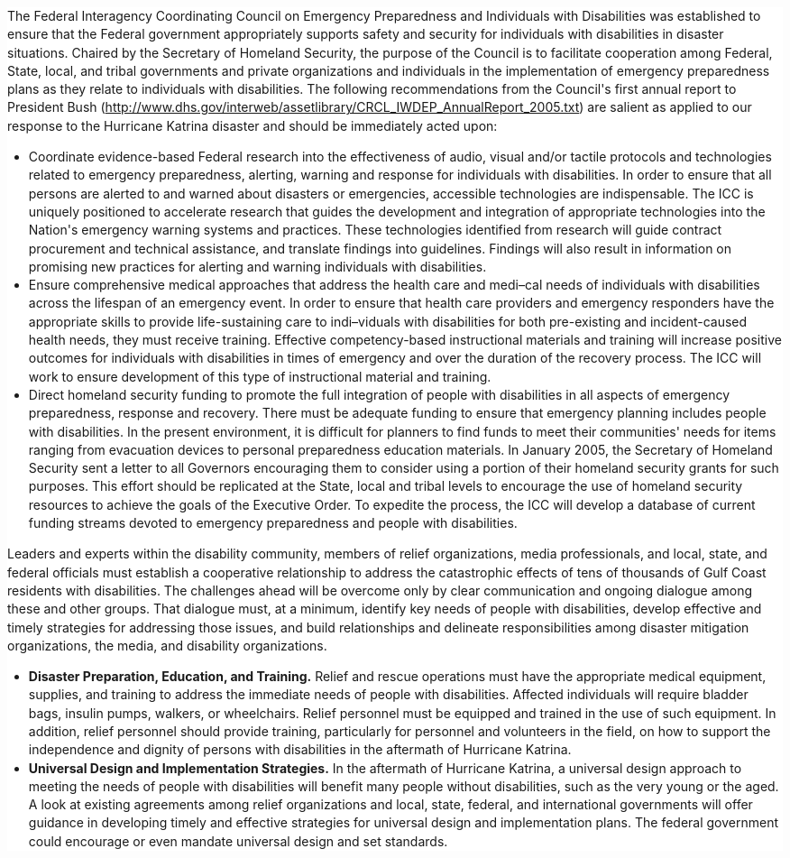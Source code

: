 The Federal Interagency Coordinating Council on Emergency Preparedness and Individuals with Disabilities was established to ensure that the Federal government appropriately supports safety and security for individuals with disabilities in disaster situations. Chaired by the Secretary of Homeland Security, the purpose of the Council is to facilitate cooperation among Federal, State, local, and tribal governments and private organizations and individuals in the implementation of emergency preparedness plans as they relate to individuals with disabilities. The following recommendations from the Council's first annual report to President Bush (<http://www.dhs.gov/interweb/assetlibrary/CRCL_IWDEP_AnnualReport_2005.txt>) are salient as applied to our response to the Hurricane Katrina disaster and should be immediately acted upon:

* Coordinate evidence-based Federal research into the effectiveness of audio, visual and/or tactile protocols and technologies related to emergency preparedness, alerting, warning and response for individuals with disabilities. In order to ensure that all persons are alerted to and warned about disasters or emergencies, accessible technologies are indispensable. The ICC is uniquely positioned to accelerate research that guides the development and integration of appropriate technologies into the Nation's emergency warning systems and practices. These technologies identified from research will guide contract procurement and technical assistance, and translate findings into guidelines. Findings will also result in information on promising new practices for alerting and warning individuals with disabilities.
* Ensure comprehensive medical approaches that address the health care and medi–cal needs of individuals with disabilities across the lifespan of an emergency event. In order to ensure that health care providers and emergency responders have the appropriate skills to provide life-sustaining care to indi–viduals with disabilities for both pre-existing and incident-caused health needs, they must receive training. Effective competency-based instructional materials and training will increase positive outcomes for individuals with disabilities in times of emergency and over the duration of the recovery process. The ICC will work to ensure development of this type of instructional material and training.
* Direct homeland security funding to promote the full integration of people with disabilities in all aspects of emergency preparedness, response and recovery. There must be adequate funding to ensure that emergency planning includes people with disabilities. In the present environment, it is difficult for planners to find funds to meet their communities' needs for items ranging from evacuation devices to personal preparedness education materials. In January 2005, the Secretary of Homeland Security sent a letter to all Governors encouraging them to consider using a portion of their homeland security grants for such purposes. This effort should be replicated at the State, local and tribal levels to encourage the use of homeland security resources to achieve the goals of the Executive Order. To expedite the process, the ICC will develop a database of current funding streams devoted to emergency preparedness and people with disabilities.

Leaders and experts within the disability community, members of relief organizations, media professionals, and local, state, and federal officials must establish a cooperative relationship to address the catastrophic effects of tens of thousands of Gulf Coast residents with disabilities. The challenges ahead will be overcome only by clear communication and ongoing dialogue among these and other groups. That dialogue must, at a minimum, identify key needs of people with disabilities, develop effective and timely strategies for addressing those issues, and build relationships and delineate responsibilities among disaster mitigation organizations, the media, and disability organizations.

* **Disaster Preparation, Education, and Training.** Relief and rescue operations must have the appropriate medical equipment, supplies, and training to address the immediate needs of people with disabilities. Affected individuals will require bladder bags, insulin pumps, walkers, or wheelchairs. Relief personnel must be equipped and trained in the use of such equipment. In addition, relief personnel should provide training, particularly for personnel and volunteers in the field, on how to support the independence and dignity of persons with disabilities in the aftermath of Hurricane Katrina.
* **Universal Design and Implementation Strategies.** In the aftermath of Hurricane Katrina, a universal design approach to meeting the needs of people with disabilities will benefit many people without disabilities, such as the very young or the aged. A look at existing agreements among relief organizations and local, state, federal, and international governments will offer guidance in developing timely and effective strategies for universal design and implementation plans. The federal government could encourage or even mandate universal design and set standards.